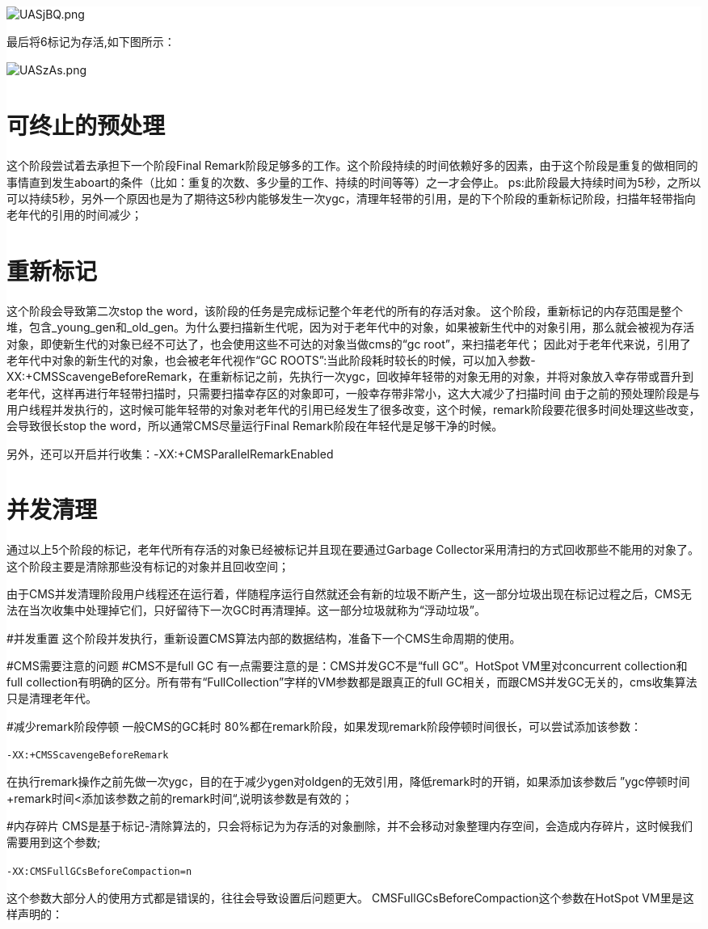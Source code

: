 ![UASjBQ.png](https://s1.ax1x.com/2020/07/07/UASjBQ.png)

最后将6标记为存活,如下图所示：

![UASzAs.png](https://s1.ax1x.com/2020/07/07/UASzAs.png)

# 可终止的预处理
这个阶段尝试着去承担下一个阶段Final Remark阶段足够多的工作。这个阶段持续的时间依赖好多的因素，由于这个阶段是重复的做相同的事情直到发生aboart的条件（比如：重复的次数、多少量的工作、持续的时间等等）之一才会停止。 
ps:此阶段最大持续时间为5秒，之所以可以持续5秒，另外一个原因也是为了期待这5秒内能够发生一次ygc，清理年轻带的引用，是的下个阶段的重新标记阶段，扫描年轻带指向老年代的引用的时间减少；

# 重新标记
这个阶段会导致第二次stop the word，该阶段的任务是完成标记整个年老代的所有的存活对象。 
这个阶段，重新标记的内存范围是整个堆，包含_young_gen和_old_gen。为什么要扫描新生代呢，因为对于老年代中的对象，如果被新生代中的对象引用，那么就会被视为存活对象，即使新生代的对象已经不可达了，也会使用这些不可达的对象当做cms的“gc root”，来扫描老年代； 因此对于老年代来说，引用了老年代中对象的新生代的对象，也会被老年代视作“GC ROOTS”:当此阶段耗时较长的时候，可以加入参数-XX:+CMSScavengeBeforeRemark，在重新标记之前，先执行一次ygc，回收掉年轻带的对象无用的对象，并将对象放入幸存带或晋升到老年代，这样再进行年轻带扫描时，只需要扫描幸存区的对象即可，一般幸存带非常小，这大大减少了扫描时间 
由于之前的预处理阶段是与用户线程并发执行的，这时候可能年轻带的对象对老年代的引用已经发生了很多改变，这个时候，remark阶段要花很多时间处理这些改变，会导致很长stop the word，所以通常CMS尽量运行Final Remark阶段在年轻代是足够干净的时候。

另外，还可以开启并行收集：-XX:+CMSParallelRemarkEnabled

# 并发清理

通过以上5个阶段的标记，老年代所有存活的对象已经被标记并且现在要通过Garbage Collector采用清扫的方式回收那些不能用的对象了。 
这个阶段主要是清除那些没有标记的对象并且回收空间；

由于CMS并发清理阶段用户线程还在运行着，伴随程序运行自然就还会有新的垃圾不断产生，这一部分垃圾出现在标记过程之后，CMS无法在当次收集中处理掉它们，只好留待下一次GC时再清理掉。这一部分垃圾就称为“浮动垃圾”。

#并发重置
这个阶段并发执行，重新设置CMS算法内部的数据结构，准备下一个CMS生命周期的使用。

#CMS需要注意的问题
#CMS不是full GC
有一点需要注意的是：CMS并发GC不是“full GC”。HotSpot VM里对concurrent collection和full collection有明确的区分。所有带有“FullCollection”字样的VM参数都是跟真正的full GC相关，而跟CMS并发GC无关的，cms收集算法只是清理老年代。

#减少remark阶段停顿
一般CMS的GC耗时 80%都在remark阶段，如果发现remark阶段停顿时间很长，可以尝试添加该参数：
	
	-XX:+CMSScavengeBeforeRemark

在执行remark操作之前先做一次ygc，目的在于减少ygen对oldgen的无效引用，降低remark时的开销，如果添加该参数后 ”ygc停顿时间+remark时间<添加该参数之前的remark时间“,说明该参数是有效的；

#内存碎片
CMS是基于标记-清除算法的，只会将标记为为存活的对象删除，并不会移动对象整理内存空间，会造成内存碎片，这时候我们需要用到这个参数;

	-XX:CMSFullGCsBeforeCompaction=n

这个参数大部分人的使用方式都是错误的，往往会导致设置后问题更大。 
	CMSFullGCsBeforeCompaction这个参数在HotSpot VM里是这样声明的：
	